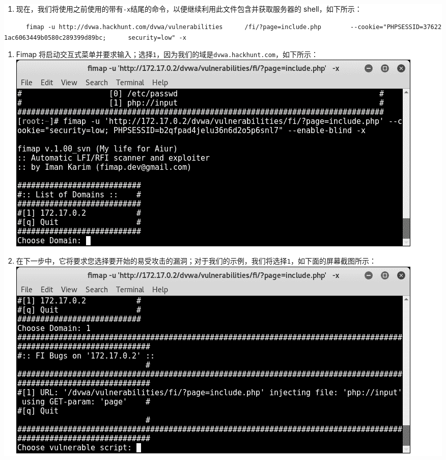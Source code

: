 1.  现在，我们将使用之前使用的带有`-x`结尾的命令，以便继续利用此文件包含并获取服务器的 shell，如下所示：

```
      fimap -u http://dvwa.hackhunt.com/dvwa/vulnerabilities      /fi/?page=include.php        --cookie="PHPSESSID=376221ac6063449b0580c289399d89bc;      security=low" -x

```

1.  Fimap 将启动交互式菜单并要求输入；选择`1`，因为我们的域是`dvwa.hackhunt.com`，如下所示：![操作步骤...](img/image_07_069.jpg)

1.  在下一步中，它将要求您选择要开始的易受攻击的漏洞；对于我们的示例，我们将选择`1`，如下面的屏幕截图所示：![操作步骤...](img/image_07_070.jpg)
